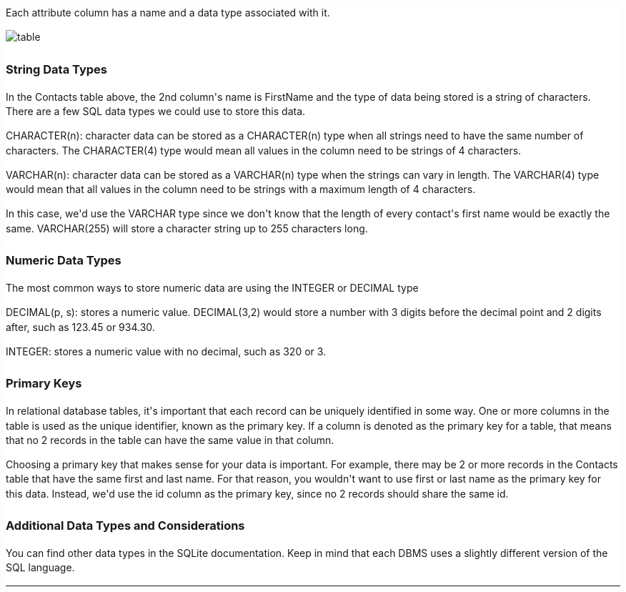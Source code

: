 Each attribute column has a name and a data type associated with it.

![table](https://prod-edxapp.edx-cdn.org/assets/courseware/v1/74a738205f12ff8a58bc79fc47f8c20c/asset-v1:Microsoft+DEV280x+4T2017+type@asset+block/Contacts.png)

### String Data Types

In the Contacts table above, the 2nd column's name is FirstName and the type of data being stored is a string of 
characters. There are a few SQL data types we could use to store this data.

CHARACTER(n): character data can be stored as a CHARACTER(n) type when all strings need to have the same number 
of characters. The CHARACTER(4) type would mean all values in the column need to be strings of 4 characters.

VARCHAR(n): character data can be stored as a VARCHAR(n) type when the strings can vary in length. The VARCHAR(4) 
type would mean that all values in the column need to be strings with a maximum length of 4 characters.

In this case, we'd use the VARCHAR type since we don't know that the length of every contact's first name would 
be exactly the same. VARCHAR(255) will store a character string up to 255 characters long.

### Numeric Data Types

The most common ways to store numeric data are using the INTEGER or DECIMAL type

DECIMAL(p, s): stores a numeric value. DECIMAL(3,2) would store a number with 3 digits before the decimal point 
and 2 digits after, such as 123.45 or 934.30.

INTEGER: stores a numeric value with no decimal, such as 320 or 3.

### Primary Keys

In relational database tables, it's important that each record can be uniquely identified in some way. One or more 
columns in the table is used as the unique identifier, known as the primary key. If a column is denoted as the 
primary key for a table, that means that no 2 records in the table can have the same value in that column.

Choosing a primary key that makes sense for your data is important. For example, there may be 2 or more records 
in the Contacts table that have the same first and last name. For that reason, you wouldn't want to use first or 
last name as the primary key for this data. Instead, we'd use the id column as the primary key, since no 2 records 
should share the same id.

### Additional Data Types and Considerations

You can find other data types in the SQLite documentation. Keep in mind that each DBMS uses a slightly different 
version of the SQL language.

---